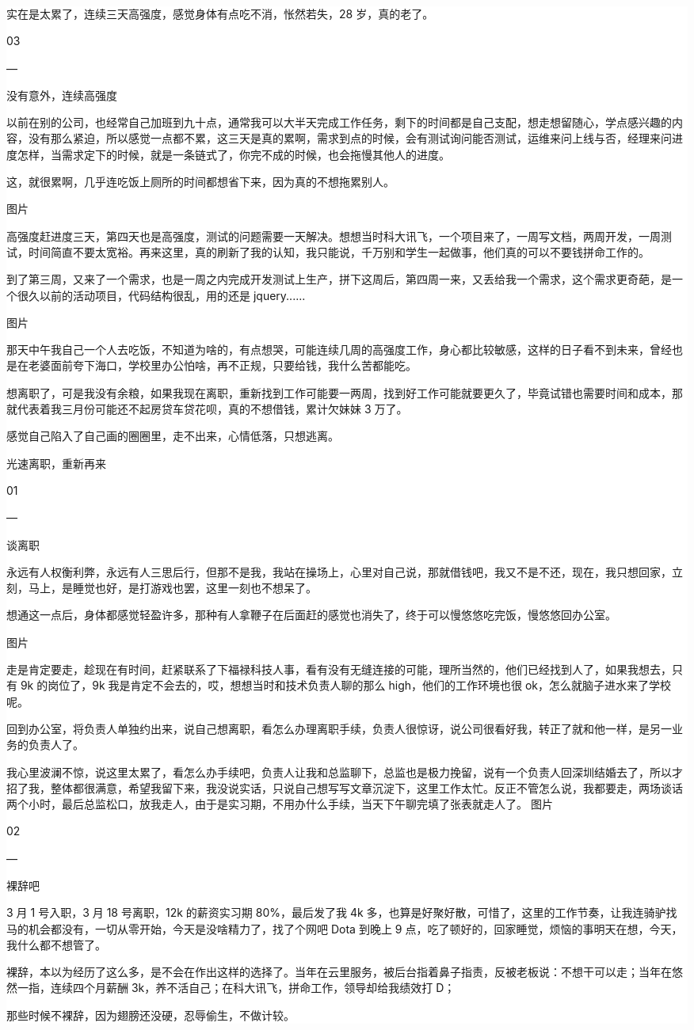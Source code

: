 实在是太累了，连续三天高强度，感觉身体有点吃不消，怅然若失，28 岁，真的老了。

03

—

没有意外，连续高强度

以前在别的公司，也经常自己加班到九十点，通常我可以大半天完成工作任务，剩下的时间都是自己支配，想走想留随心，学点感兴趣的内容，没有那么紧迫，所以感觉一点都不累，这三天是真的累啊，需求到点的时候，会有测试询问能否测试，运维来问上线与否，经理来问进度怎样，当需求定下的时候，就是一条链式了，你完不成的时候，也会拖慢其他人的进度。

这，就很累啊，几乎连吃饭上厕所的时间都想省下来，因为真的不想拖累别人。

图片

高强度赶进度三天，第四天也是高强度，测试的问题需要一天解决。想想当时科大讯飞，一个项目来了，一周写文档，两周开发，一周测试，时间简直不要太宽裕。再来这里，真的刷新了我的认知，我只能说，千万别和学生一起做事，他们真的可以不要钱拼命工作的。

到了第三周，又来了一个需求，也是一周之内完成开发测试上生产，拼下这周后，第四周一来，又丢给我一个需求，这个需求更奇葩，是一个很久以前的活动项目，代码结构很乱，用的还是 jquery......

图片

那天中午我自己一个人去吃饭，不知道为啥的，有点想哭，可能连续几周的高强度工作，身心都比较敏感，这样的日子看不到未来，曾经也是在老婆面前夸下海口，学校里办公怕啥，再不正规，只要给钱，我什么苦都能吃。

想离职了，可是我没有余粮，如果我现在离职，重新找到工作可能要一两周，找到好工作可能就要更久了，毕竟试错也需要时间和成本，那就代表着我三月份可能还不起房贷车贷花呗，真的不想借钱，累计欠妹妹 3 万了。

感觉自己陷入了自己画的圈圈里，走不出来，心情低落，只想逃离。

光速离职，重新再来

01

—

谈离职

永远有人权衡利弊，永远有人三思后行，但那不是我，我站在操场上，心里对自己说，那就借钱吧，我又不是不还，现在，我只想回家，立刻，马上，是睡觉也好，是打游戏也罢，这里一刻也不想呆了。

想通这一点后，身体都感觉轻盈许多，那种有人拿鞭子在后面赶的感觉也消失了，终于可以慢悠悠吃完饭，慢悠悠回办公室。

图片

走是肯定要走，趁现在有时间，赶紧联系了下福禄科技人事，看有没有无缝连接的可能，理所当然的，他们已经找到人了，如果我想去，只有 9k 的岗位了，9k 我是肯定不会去的，哎，想想当时和技术负责人聊的那么 high，他们的工作环境也很 ok，怎么就脑子进水来了学校呢。

回到办公室，将负责人单独约出来，说自己想离职，看怎么办理离职手续，负责人很惊讶，说公司很看好我，转正了就和他一样，是另一业务的负责人了。

我心里波澜不惊，说这里太累了，看怎么办手续吧，负责人让我和总监聊下，总监也是极力挽留，说有一个负责人回深圳结婚去了，所以才招了我，整体都很满意，希望我留下来，我没说实话，只说自己想写写文章沉淀下，这里工作太忙。反正不管怎么说，我都要走，两场谈话两个小时，最后总监松口，放我走人，由于是实习期，不用办什么手续，当天下午聊完填了张表就走人了。
图片

02

—

裸辞吧

3 月 1 号入职，3 月 18 号离职，12k 的薪资实习期 80%，最后发了我 4k 多，也算是好聚好散，可惜了，这里的工作节奏，让我连骑驴找马的机会都没有，一切从零开始，今天是没啥精力了，找了个网吧 Dota 到晚上 9 点，吃了顿好的，回家睡觉，烦恼的事明天在想，今天，我什么都不想管了。

裸辞，本以为经历了这么多，是不会在作出这样的选择了。当年在云里服务，被后台指着鼻子指责，反被老板说：不想干可以走；当年在悠然一指，连续四个月薪酬 3k，养不活自己；在科大讯飞，拼命工作，领导却给我绩效打 D；

那些时候不裸辞，因为翅膀还没硬，忍辱偷生，不做计较。
